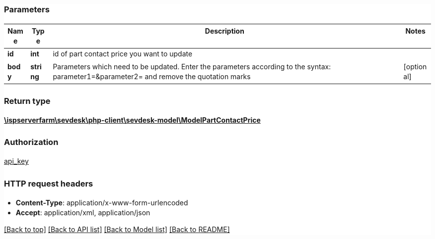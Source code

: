### Parameters

Name | Type | Description  | Notes
------------- | ------------- | ------------- | -------------
 **id** | **int**| id of part contact price you want to update |
 **body** | **string**| Parameters which need to be updated. Enter the parameters according to the syntax: parameter1&#x3D;&amp;parameter2&#x3D; and remove the quotation marks | [optional]

### Return type

[**\ispserverfarm\sevdesk\php-client\sevdesk-model\ModelPartContactPrice**](../Model/ModelPartContactPrice.md)

### Authorization

[api_key](../../README.md#api_key)

### HTTP request headers

 - **Content-Type**: application/x-www-form-urlencoded
 - **Accept**: application/xml, application/json

[[Back to top]](#) [[Back to API list]](../../README.md#documentation-for-api-endpoints) [[Back to Model list]](../../README.md#documentation-for-models) [[Back to README]](../../README.md)

